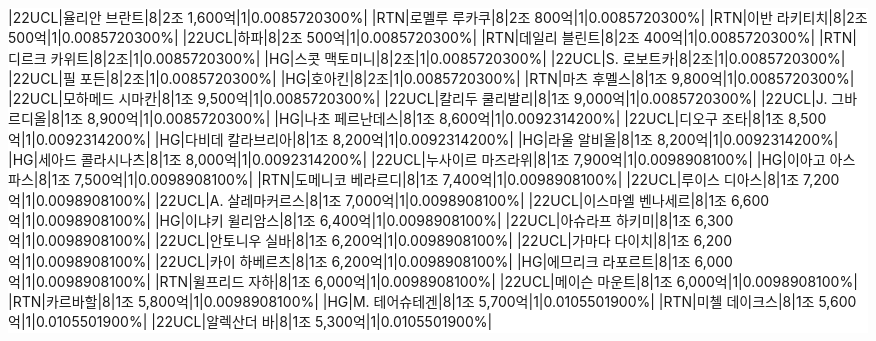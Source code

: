 |22UCL|율리안 브란트|8|2조 1,600억|1|0.0085720300%|
|RTN|로멜루 루카쿠|8|2조 800억|1|0.0085720300%|
|RTN|이반 라키티치|8|2조 500억|1|0.0085720300%|
|22UCL|하파|8|2조 500억|1|0.0085720300%|
|RTN|데일리 블린트|8|2조 400억|1|0.0085720300%|
|RTN|디르크 카위트|8|2조|1|0.0085720300%|
|HG|스콧 맥토미니|8|2조|1|0.0085720300%|
|22UCL|S. 로보트카|8|2조|1|0.0085720300%|
|22UCL|필 포든|8|2조|1|0.0085720300%|
|HG|호아킨|8|2조|1|0.0085720300%|
|RTN|마츠 후멜스|8|1조 9,800억|1|0.0085720300%|
|22UCL|모하메드 시마칸|8|1조 9,500억|1|0.0085720300%|
|22UCL|칼리두 쿨리발리|8|1조 9,000억|1|0.0085720300%|
|22UCL|J. 그바르디올|8|1조 8,900억|1|0.0085720300%|
|HG|나초 페르난데스|8|1조 8,600억|1|0.0092314200%|
|22UCL|디오구 조타|8|1조 8,500억|1|0.0092314200%|
|HG|다비데 칼라브리아|8|1조 8,200억|1|0.0092314200%|
|HG|라울 알비올|8|1조 8,200억|1|0.0092314200%|
|HG|세아드 콜라시나츠|8|1조 8,000억|1|0.0092314200%|
|22UCL|누사이르 마즈라위|8|1조 7,900억|1|0.0098908100%|
|HG|이아고 아스파스|8|1조 7,500억|1|0.0098908100%|
|RTN|도메니코 베라르디|8|1조 7,400억|1|0.0098908100%|
|22UCL|루이스 디아스|8|1조 7,200억|1|0.0098908100%|
|22UCL|A. 살레마커르스|8|1조 7,000억|1|0.0098908100%|
|22UCL|이스마엘 벤나세르|8|1조 6,600억|1|0.0098908100%|
|HG|이냐키 윌리암스|8|1조 6,400억|1|0.0098908100%|
|22UCL|아슈라프 하키미|8|1조 6,300억|1|0.0098908100%|
|22UCL|안토니우 실바|8|1조 6,200억|1|0.0098908100%|
|22UCL|가마다 다이치|8|1조 6,200억|1|0.0098908100%|
|22UCL|카이 하베르츠|8|1조 6,200억|1|0.0098908100%|
|HG|에므리크 라포르트|8|1조 6,000억|1|0.0098908100%|
|RTN|윌프리드 자하|8|1조 6,000억|1|0.0098908100%|
|22UCL|메이슨 마운트|8|1조 6,000억|1|0.0098908100%|
|RTN|카르바할|8|1조 5,800억|1|0.0098908100%|
|HG|M. 테어슈테겐|8|1조 5,700억|1|0.0105501900%|
|RTN|미첼 데이크스|8|1조 5,600억|1|0.0105501900%|
|22UCL|알렉산더 바|8|1조 5,300억|1|0.0105501900%|